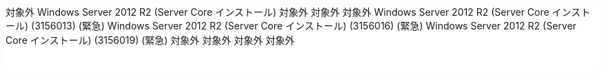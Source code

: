 </td>
<td style="border:1px solid black;">
対象外

</td>
</tr>
<tr>
<td style="border:1px solid black;">
Windows Server 2012 R2  
(Server Core インストール)

</td>
<td style="border:1px solid black;">
対象外

</td>
<td style="border:1px solid black;">
対象外

</td>
<td style="border:1px solid black;">
対象外

</td>
<td style="border:1px solid black;">
Windows Server 2012 R2 (Server Core インストール)  
(3156013)  
(緊急)  
Windows Server 2012 R2 (Server Core インストール)  
(3156016)  
(緊急)  
Windows Server 2012 R2 (Server Core インストール)  
(3156019)  
(緊急)

</td>
<td style="border:1px solid black;">
対象外

</td>
<td style="border:1px solid black;">
対象外

</td>
<td style="border:1px solid black;">
対象外

</td>
<td style="border:1px solid black;">
対象外

</td>
</tr>
</table>
<p> </p>
 